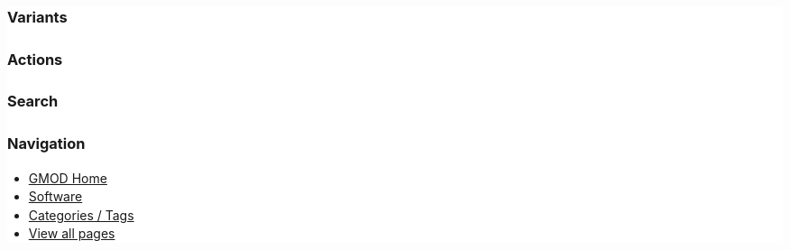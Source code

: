 ### 

### Variants[](#)

<div class="menu">

</div>

</div>

</div>

<div id="right-navigation">



<div id="p-cactions" class="vectorMenu emptyPortlet" role="navigation"
aria-labelledby="p-cactions-label">

### Actions[](#)

<div class="menu">

</div>

</div>

<div id="p-search" role="search">

### Search

<div id="simpleSearch">

</div>

</div>

</div>

</div>

<div id="mw-panel">

<div id="p-logo" role="banner">

<a href="Main_Page"
style="background-image: url(../images/GMOD-cogs.png);"
title="Visit the main page"></a>

</div>

<div id="p-Navigation" class="portal" role="navigation"
aria-labelledby="p-Navigation-label">

### Navigation

<div class="body">

- <span id="n-GMOD-Home">[GMOD Home](Main_Page)</span>
- <span id="n-Software">[Software](GMOD_Components)</span>
- <span id="n-Categories-.2F-Tags">[Categories /
  Tags](Categories)</span>
- <span id="n-View-all-pages">[View all pages](Special:AllPages)</span>
